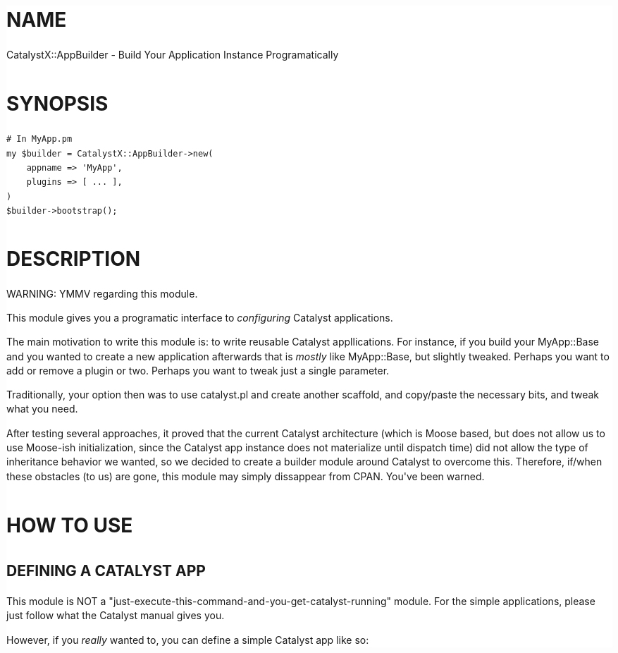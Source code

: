 # NAME

CatalystX::AppBuilder - Build Your Application Instance Programatically

# SYNOPSIS

    # In MyApp.pm
    my $builder = CatalystX::AppBuilder->new(
        appname => 'MyApp',
        plugins => [ ... ],
    )
    $builder->bootstrap();

# DESCRIPTION

WARNING: YMMV regarding this module.

This module gives you a programatic interface to _configuring_ Catalyst
applications.

The main motivation to write this module is: to write reusable Catalyst
appllications. For instance, if you build your MyApp::Base and you wanted to
create a new application afterwards that is _mostly_ like MyApp::Base, 
but slightly tweaked. Perhaps you want to add or remove a plugin or two.
Perhaps you want to tweak just a single parameter.

Traditionally, your option then was to use catalyst.pl and create another
scaffold, and copy/paste the necessary bits, and tweak what you need.

After testing several approaches, it proved that the current Catalyst 
architecture (which is Moose based, but does not allow us to use Moose-ish 
initialization, since the Catalyst app instance does not materialize until 
dispatch time) did not allow the type of inheritance behavior we wanted, so
we decided to create a builder module around Catalyst to overcome this.
Therefore, if/when these obstacles (to us) are gone, this module may
simply dissappear from CPAN. You've been warned.

# HOW TO USE

## DEFINING A CATALYST APP

This module is NOT a "just-execute-this-command-and-you-get-catalyst-running"
module. For the simple applications, please just follow what the Catalyst
manual gives you.

However, if you _really_ wanted to, you can define a simple Catalyst
app like so:

